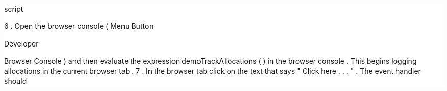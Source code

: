 script
>
6
.
Open
the
browser
console
(
Menu
Button
>
Developer
>
Browser
Console
)
and
then
evaluate
the
expression
demoTrackAllocations
(
)
in
the
browser
console
.
This
begins
logging
allocations
in
the
current
browser
tab
.
7
.
In
the
browser
tab
click
on
the
text
that
says
"
Click
here
.
.
.
"
.
The
event
handler
should